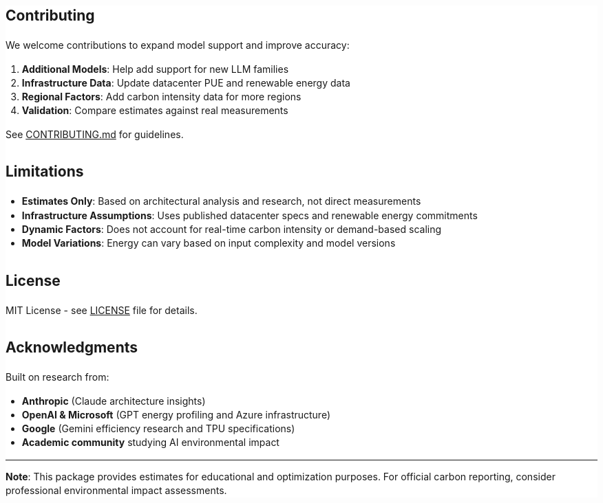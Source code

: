 ## Contributing

We welcome contributions to expand model support and improve accuracy:

1. **Additional Models**: Help add support for new LLM families
2. **Infrastructure Data**: Update datacenter PUE and renewable energy data
3. **Regional Factors**: Add carbon intensity data for more regions
4. **Validation**: Compare estimates against real measurements

See [CONTRIBUTING.md](CONTRIBUTING.md) for guidelines.

## Limitations

- **Estimates Only**: Based on architectural analysis and research, not direct measurements
- **Infrastructure Assumptions**: Uses published datacenter specs and renewable energy commitments
- **Dynamic Factors**: Does not account for real-time carbon intensity or demand-based scaling
- **Model Variations**: Energy can vary based on input complexity and model versions

## License

MIT License - see [LICENSE](https://github.com/eharris128/ai-carbon/blob/main/LICENSE) file for details.

## Acknowledgments

Built on research from:
- **Anthropic** (Claude architecture insights)
- **OpenAI & Microsoft** (GPT energy profiling and Azure infrastructure)
- **Google** (Gemini efficiency research and TPU specifications)
- **Academic community** studying AI environmental impact

---

**Note**: This package provides estimates for educational and optimization purposes. For official carbon reporting, consider professional environmental impact assessments.